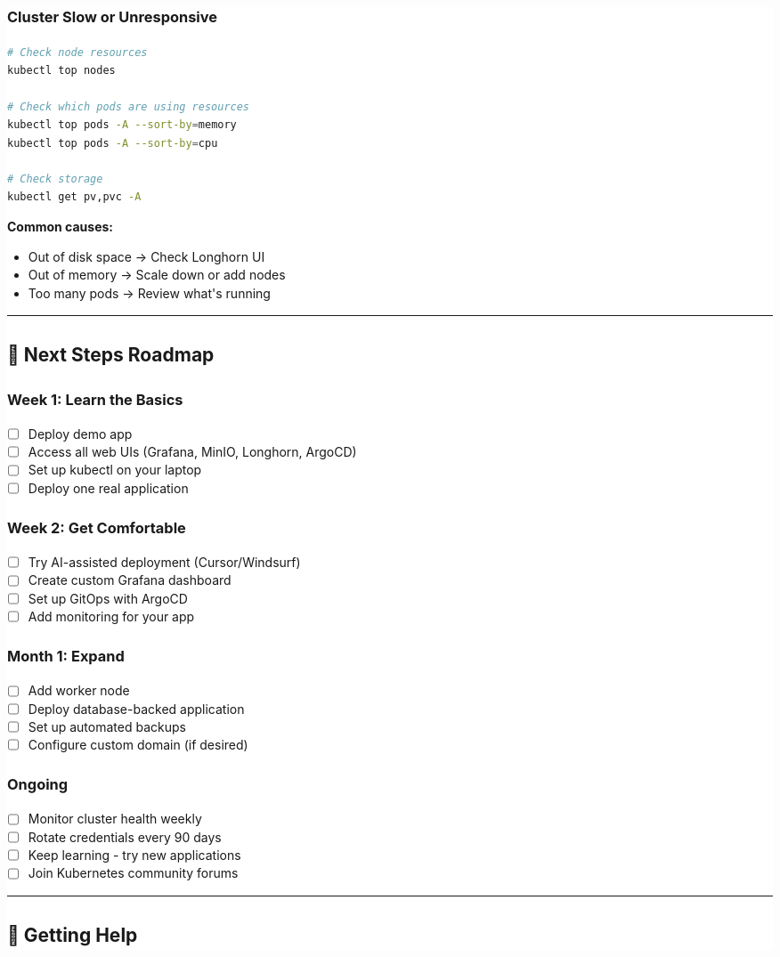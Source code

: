 ### Cluster Slow or Unresponsive

```bash
# Check node resources
kubectl top nodes

# Check which pods are using resources
kubectl top pods -A --sort-by=memory
kubectl top pods -A --sort-by=cpu

# Check storage
kubectl get pv,pvc -A
```

**Common causes:**
- Out of disk space → Check Longhorn UI
- Out of memory → Scale down or add nodes
- Too many pods → Review what's running

---

## 🎯 Next Steps Roadmap

### Week 1: Learn the Basics
- [ ] Deploy demo app
- [ ] Access all web UIs (Grafana, MinIO, Longhorn, ArgoCD)
- [ ] Set up kubectl on your laptop
- [ ] Deploy one real application

### Week 2: Get Comfortable
- [ ] Try AI-assisted deployment (Cursor/Windsurf)
- [ ] Create custom Grafana dashboard
- [ ] Set up GitOps with ArgoCD
- [ ] Add monitoring for your app

### Month 1: Expand
- [ ] Add worker node
- [ ] Deploy database-backed application
- [ ] Set up automated backups
- [ ] Configure custom domain (if desired)

### Ongoing
- [ ] Monitor cluster health weekly
- [ ] Rotate credentials every 90 days
- [ ] Keep learning - try new applications
- [ ] Join Kubernetes community forums

---

## 💬 Getting Help
